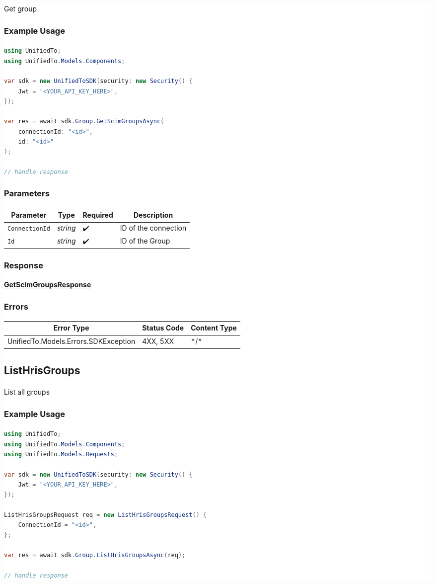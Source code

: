 Get group

### Example Usage

```csharp
using UnifiedTo;
using UnifiedTo.Models.Components;

var sdk = new UnifiedToSDK(security: new Security() {
    Jwt = "<YOUR_API_KEY_HERE>",
});

var res = await sdk.Group.GetScimGroupsAsync(
    connectionId: "<id>",
    id: "<id>"
);

// handle response
```

### Parameters

| Parameter            | Type                 | Required             | Description          |
| -------------------- | -------------------- | -------------------- | -------------------- |
| `ConnectionId`       | *string*             | :heavy_check_mark:   | ID of the connection |
| `Id`                 | *string*             | :heavy_check_mark:   | ID of the Group      |

### Response

**[GetScimGroupsResponse](../../Models/Requests/GetScimGroupsResponse.md)**

### Errors

| Error Type                           | Status Code                          | Content Type                         |
| ------------------------------------ | ------------------------------------ | ------------------------------------ |
| UnifiedTo.Models.Errors.SDKException | 4XX, 5XX                             | \*/\*                                |

## ListHrisGroups

List all groups

### Example Usage

```csharp
using UnifiedTo;
using UnifiedTo.Models.Components;
using UnifiedTo.Models.Requests;

var sdk = new UnifiedToSDK(security: new Security() {
    Jwt = "<YOUR_API_KEY_HERE>",
});

ListHrisGroupsRequest req = new ListHrisGroupsRequest() {
    ConnectionId = "<id>",
};

var res = await sdk.Group.ListHrisGroupsAsync(req);

// handle response
```
